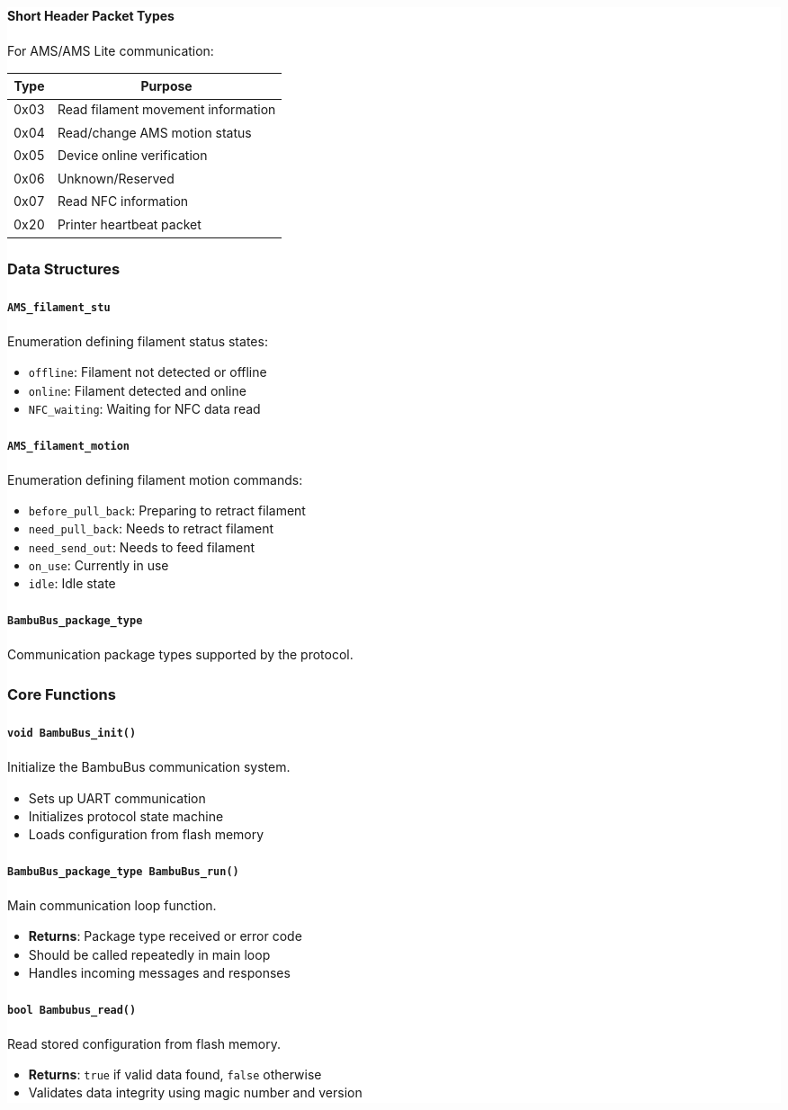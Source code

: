 #### Short Header Packet Types

For AMS/AMS Lite communication:

| Type | Purpose |
|------|---------|
| 0x03 | Read filament movement information |
| 0x04 | Read/change AMS motion status |
| 0x05 | Device online verification |
| 0x06 | Unknown/Reserved |
| 0x07 | Read NFC information |
| 0x20 | Printer heartbeat packet |

### Data Structures

#### `AMS_filament_stu`
Enumeration defining filament status states:
- `offline`: Filament not detected or offline
- `online`: Filament detected and online  
- `NFC_waiting`: Waiting for NFC data read

#### `AMS_filament_motion`
Enumeration defining filament motion commands:
- `before_pull_back`: Preparing to retract filament
- `need_pull_back`: Needs to retract filament
- `need_send_out`: Needs to feed filament
- `on_use`: Currently in use
- `idle`: Idle state

#### `BambuBus_package_type`
Communication package types supported by the protocol.

### Core Functions

#### `void BambuBus_init()`
Initialize the BambuBus communication system.
- Sets up UART communication
- Initializes protocol state machine
- Loads configuration from flash memory

#### `BambuBus_package_type BambuBus_run()`
Main communication loop function.
- **Returns**: Package type received or error code
- Should be called repeatedly in main loop
- Handles incoming messages and responses

#### `bool Bambubus_read()`
Read stored configuration from flash memory.
- **Returns**: `true` if valid data found, `false` otherwise
- Validates data integrity using magic number and version
